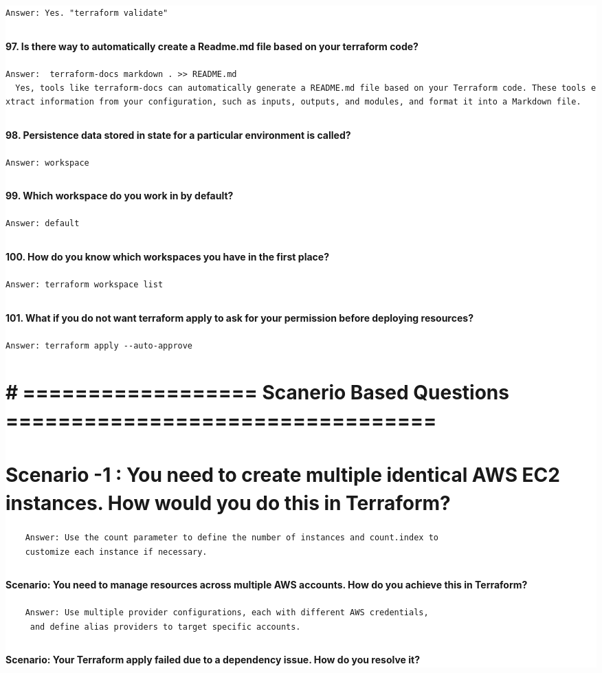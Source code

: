     Answer: Yes. "terraform validate"

##
#### 97. Is there way to automatically create a Readme.md file based on your terraform code?


    Answer:  terraform-docs markdown . >> README.md
      Yes, tools like terraform-docs can automatically generate a README.md file based on your Terraform code. These tools extract information from your configuration, such as inputs, outputs, and modules, and format it into a Markdown file.
    
##
#### 98. Persistence data stored in state for a particular environment is called?

    
    Answer: workspace

##
#### 99. Which workspace do you work in by default?


    Answer: default


##
#### 100. How do you know which workspaces you have in the first place?


    Answer: terraform workspace list

##
#### 101. What if you do not want terraform apply to ask for your permission before deploying resources?

    Answer: terraform apply --auto-approve

# # ================== Scanerio Based Questions =================================

# Scenario -1 : You need to create multiple identical AWS EC2 instances. How would you do this in Terraform?

        Answer: Use the count parameter to define the number of instances and count.index to 
        customize each instance if necessary.
##
#### Scenario: You need to manage resources across multiple AWS accounts. How do you achieve this in Terraform?

        Answer: Use multiple provider configurations, each with different AWS credentials,
         and define alias providers to target specific accounts.
##
#### Scenario: Your Terraform apply failed due to a dependency issue. How do you resolve it?
